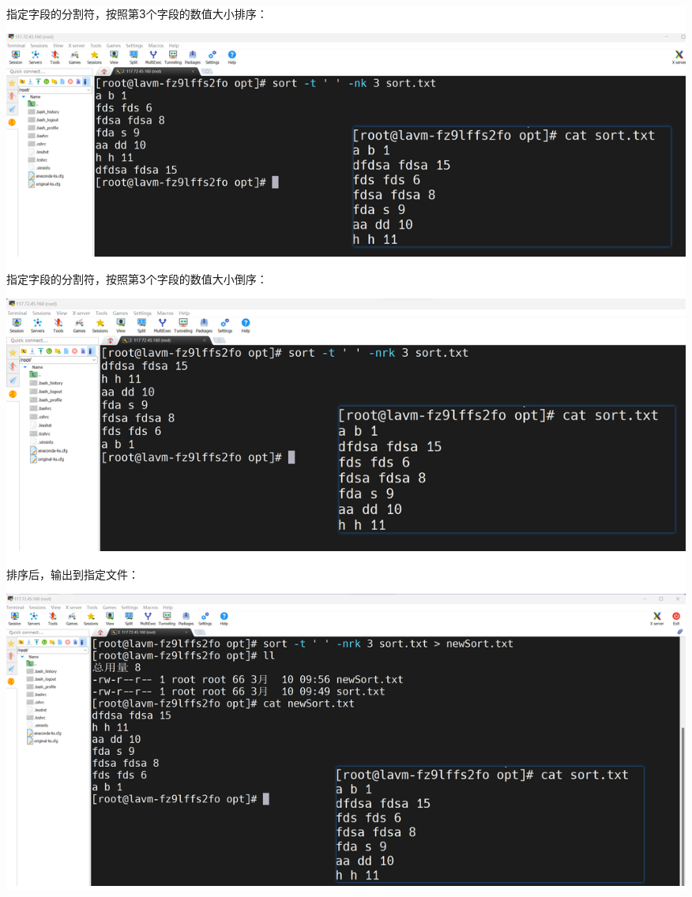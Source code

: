 

指定字段的分割符，按照第3个字段的数值大小排序：

![1710035694610](./assets/1710035694610.png)



指定字段的分割符，按照第3个字段的数值大小倒序：

![1710035737609](./assets/1710035737609.png)

排序后，输出到指定文件：

![1710035795498](./assets/1710035795498.png)
